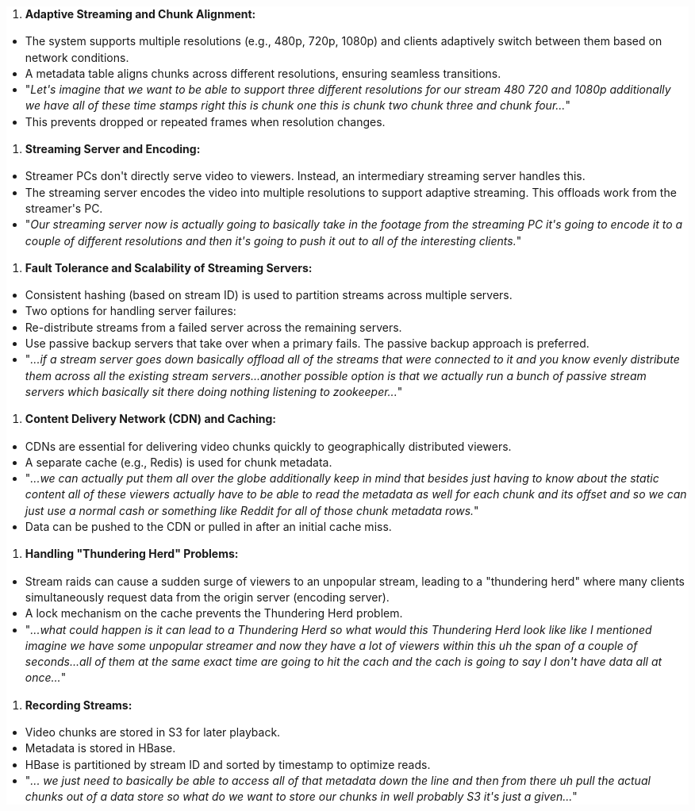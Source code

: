 1.  **Adaptive Streaming and Chunk Alignment:**

-   The system supports multiple resolutions (e.g., 480p, 720p, 1080p) and clients adaptively switch between them based on network conditions.
-   A metadata table aligns chunks across different resolutions, ensuring seamless transitions.
-   "*Let's imagine that we want to be able to support three different resolutions for our stream 480 720 and 1080p additionally we have all of these time stamps right this is chunk one this is chunk two chunk three and chunk four...*"
-   This prevents dropped or repeated frames when resolution changes.

1.  **Streaming Server and Encoding:**

-   Streamer PCs don't directly serve video to viewers. Instead, an intermediary streaming server handles this.
-   The streaming server encodes the video into multiple resolutions to support adaptive streaming. This offloads work from the streamer's PC.
-   "*Our streaming server now is actually going to basically take in the footage from the streaming PC it's going to encode it to a couple of different resolutions and then it's going to push it out to all of the interesting clients.*"

1.  **Fault Tolerance and Scalability of Streaming Servers:**

-   Consistent hashing (based on stream ID) is used to partition streams across multiple servers.
-   Two options for handling server failures:
-   Re-distribute streams from a failed server across the remaining servers.
-   Use passive backup servers that take over when a primary fails. The passive backup approach is preferred.
-   "*...if a stream server goes down basically offload all of the streams that were connected to it and you know evenly distribute them across all the existing stream servers...another possible option is that we actually run a bunch of passive stream servers which basically sit there doing nothing listening to zookeeper...*"

1.  **Content Delivery Network (CDN) and Caching:**

-   CDNs are essential for delivering video chunks quickly to geographically distributed viewers.
-   A separate cache (e.g., Redis) is used for chunk metadata.
-   "*...we can actually put them all over the globe additionally keep in mind that besides just having to know about the static content all of these viewers actually have to be able to read the metadata as well for each chunk and its offset and so we can just use a normal cash or something like Reddit for all of those chunk metadata rows.*"
-   Data can be pushed to the CDN or pulled in after an initial cache miss.

1.  **Handling "Thundering Herd" Problems:**

-   Stream raids can cause a sudden surge of viewers to an unpopular stream, leading to a "thundering herd" where many clients simultaneously request data from the origin server (encoding server).
-   A lock mechanism on the cache prevents the Thundering Herd problem.
-   "*...what could happen is it can lead to a Thundering Herd so what would this Thundering Herd look like like I mentioned imagine we have some unpopular streamer and now they have a lot of viewers within this uh the span of a couple of seconds...all of them at the same exact time are going to hit the cach and the cach is going to say I don't have data all at once...*"

1.  **Recording Streams:**

-   Video chunks are stored in S3 for later playback.
-   Metadata is stored in HBase.
-   HBase is partitioned by stream ID and sorted by timestamp to optimize reads.
-   "*... we just need to basically be able to access all of that metadata down the line and then from there uh pull the actual chunks out of a data store so what do we want to store our chunks in well probably S3 it's just a given...*"
